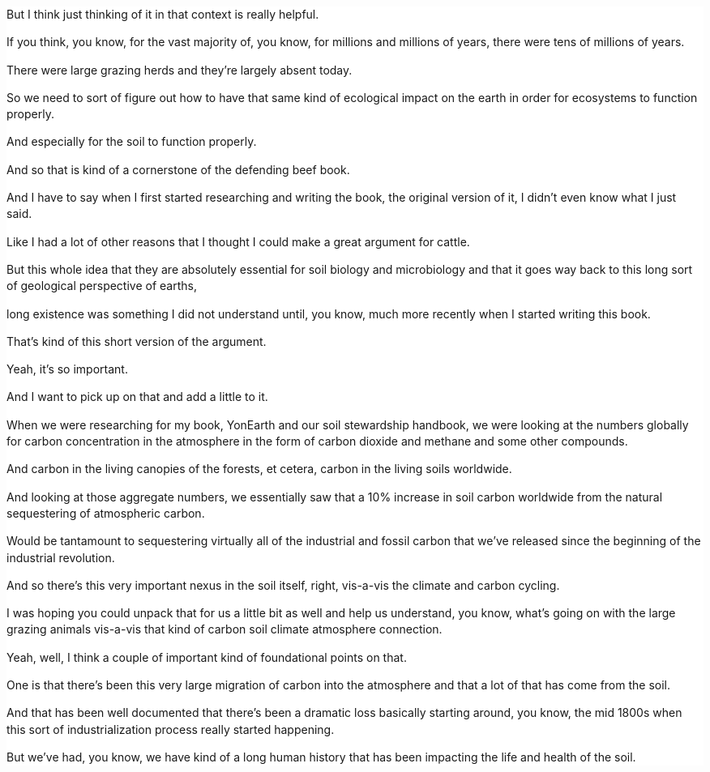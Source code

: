 But I think just thinking of it in that context is really helpful.

If you think, you know, for the vast majority of, you know, for millions and millions of years, there were tens of millions of years.

There were large grazing herds and they’re largely absent today.

So we need to sort of figure out how to have that same kind of ecological impact on the earth in order for ecosystems to function properly.

And especially for the soil to function properly.

And so that is kind of a cornerstone of the defending beef book.

And I have to say when I first started researching and writing the book, the original version of it, I didn’t even know what I just said.

Like I had a lot of other reasons that I thought I could make a great argument for cattle.

But this whole idea that they are absolutely essential for soil biology and microbiology and that it goes way back to this long sort of geological perspective of earths,

long existence was something I did not understand until, you know, much more recently when I started writing this book.

That’s kind of this short version of the argument.

Yeah, it’s so important.

And I want to pick up on that and add a little to it.

When we were researching for my book, YonEarth and our soil stewardship handbook, we were looking at the numbers globally for carbon concentration in the atmosphere in the form of carbon dioxide and methane and some other compounds.

And carbon in the living canopies of the forests, et cetera, carbon in the living soils worldwide.

And looking at those aggregate numbers, we essentially saw that a 10% increase in soil carbon worldwide from the natural sequestering of atmospheric carbon.

Would be tantamount to sequestering virtually all of the industrial and fossil carbon that we’ve released since the beginning of the industrial revolution.

And so there’s this very important nexus in the soil itself, right, vis-a-vis the climate and carbon cycling.

I was hoping you could unpack that for us a little bit as well and help us understand, you know, what’s going on with the large grazing animals vis-a-vis that kind of carbon soil climate atmosphere connection.

Yeah, well, I think a couple of important kind of foundational points on that.

One is that there’s been this very large migration of carbon into the atmosphere and that a lot of that has come from the soil.

And that has been well documented that there’s been a dramatic loss basically starting around, you know, the mid 1800s when this sort of industrialization process really started happening.

But we’ve had, you know, we have kind of a long human history that has been impacting the life and health of the soil.
